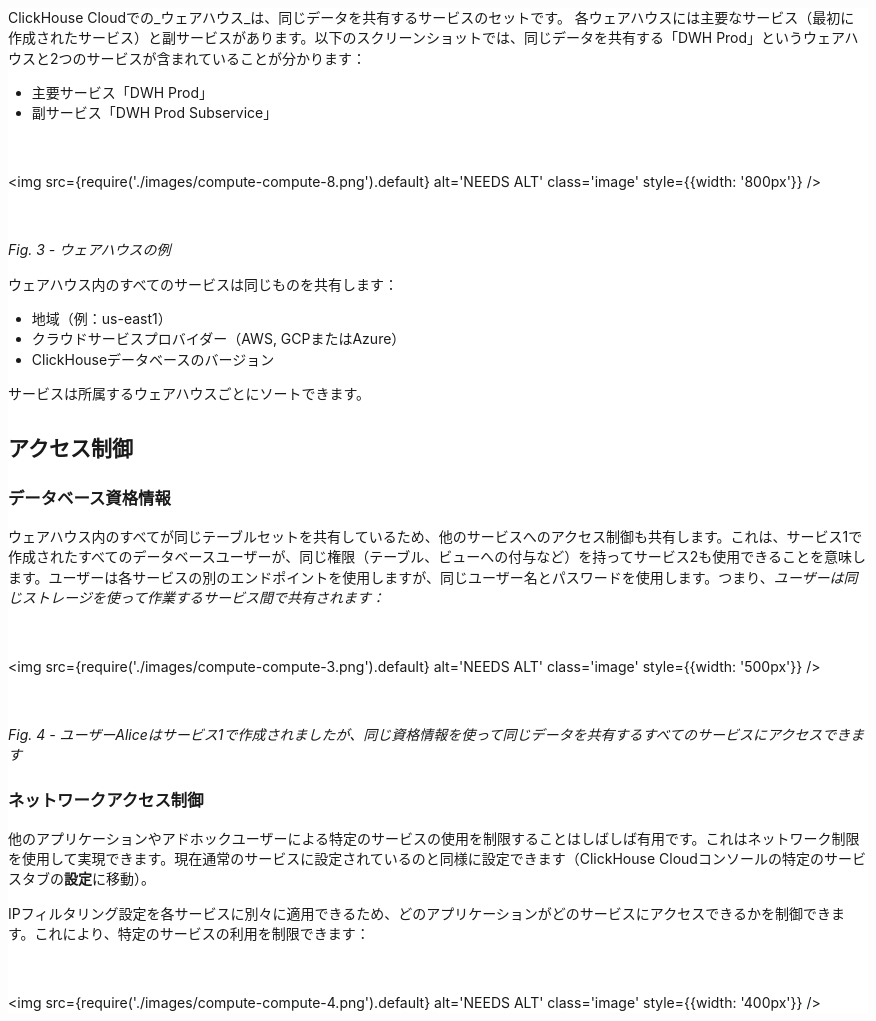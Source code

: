 ClickHouse Cloudでの_ウェアハウス_は、同じデータを共有するサービスのセットです。
各ウェアハウスには主要なサービス（最初に作成されたサービス）と副サービスがあります。以下のスクリーンショットでは、同じデータを共有する「DWH Prod」というウェアハウスと2つのサービスが含まれていることが分かります：
- 主要サービス「DWH Prod」
- 副サービス「DWH Prod Subservice」

<br />

<img src={require('./images/compute-compute-8.png').default}
    alt='NEEDS ALT'
    class='image'
    style={{width: '800px'}}
/>

<br />

_Fig. 3 - ウェアハウスの例_

ウェアハウス内のすべてのサービスは同じものを共有します：

- 地域（例：us-east1）
- クラウドサービスプロバイダー（AWS, GCPまたはAzure）
- ClickHouseデータベースのバージョン

サービスは所属するウェアハウスごとにソートできます。

## アクセス制御

### データベース資格情報

ウェアハウス内のすべてが同じテーブルセットを共有しているため、他のサービスへのアクセス制御も共有します。これは、サービス1で作成されたすべてのデータベースユーザーが、同じ権限（テーブル、ビューへの付与など）を持ってサービス2も使用できることを意味します。ユーザーは各サービスの別のエンドポイントを使用しますが、同じユーザー名とパスワードを使用します。つまり、_ユーザーは同じストレージを使って作業するサービス間で共有されます：_

<br />

<img src={require('./images/compute-compute-3.png').default}
    alt='NEEDS ALT'
    class='image'
    style={{width: '500px'}}
/>

<br />

_Fig. 4 - ユーザーAliceはサービス1で作成されましたが、同じ資格情報を使って同じデータを共有するすべてのサービスにアクセスできます_

### ネットワークアクセス制御

他のアプリケーションやアドホックユーザーによる特定のサービスの使用を制限することはしばしば有用です。これはネットワーク制限を使用して実現できます。現在通常のサービスに設定されているのと同様に設定できます（ClickHouse Cloudコンソールの特定のサービスタブの**設定**に移動）。

IPフィルタリング設定を各サービスに別々に適用できるため、どのアプリケーションがどのサービスにアクセスできるかを制御できます。これにより、特定のサービスの利用を制限できます：

<br />

<img src={require('./images/compute-compute-4.png').default}
    alt='NEEDS ALT'
    class='image'
    style={{width: '400px'}}
/>
